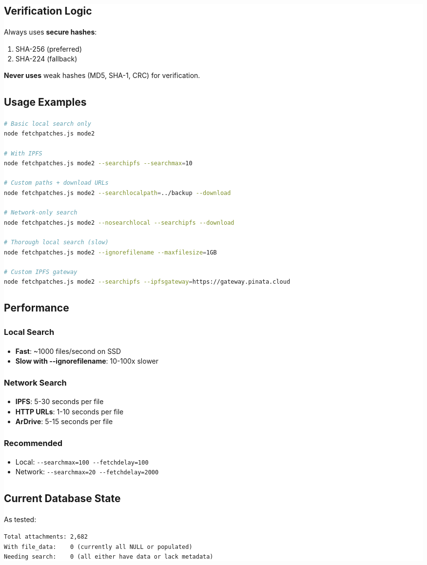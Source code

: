 ## Verification Logic

Always uses **secure hashes**:
1. SHA-256 (preferred)
2. SHA-224 (fallback)

**Never uses** weak hashes (MD5, SHA-1, CRC) for verification.

## Usage Examples

```bash
# Basic local search only
node fetchpatches.js mode2

# With IPFS
node fetchpatches.js mode2 --searchipfs --searchmax=10

# Custom paths + download URLs
node fetchpatches.js mode2 --searchlocalpath=../backup --download

# Network-only search
node fetchpatches.js mode2 --nosearchlocal --searchipfs --download

# Thorough local search (slow)
node fetchpatches.js mode2 --ignorefilename --maxfilesize=1GB

# Custom IPFS gateway
node fetchpatches.js mode2 --searchipfs --ipfsgateway=https://gateway.pinata.cloud
```

## Performance

### Local Search
- **Fast**: ~1000 files/second on SSD
- **Slow with --ignorefilename**: 10-100x slower

### Network Search
- **IPFS**: 5-30 seconds per file
- **HTTP URLs**: 1-10 seconds per file
- **ArDrive**: 5-15 seconds per file

### Recommended
- Local: `--searchmax=100 --fetchdelay=100`
- Network: `--searchmax=20 --fetchdelay=2000`

## Current Database State

As tested:
```
Total attachments: 2,682
With file_data:    0 (currently all NULL or populated)
Needing search:    0 (all either have data or lack metadata)
```
